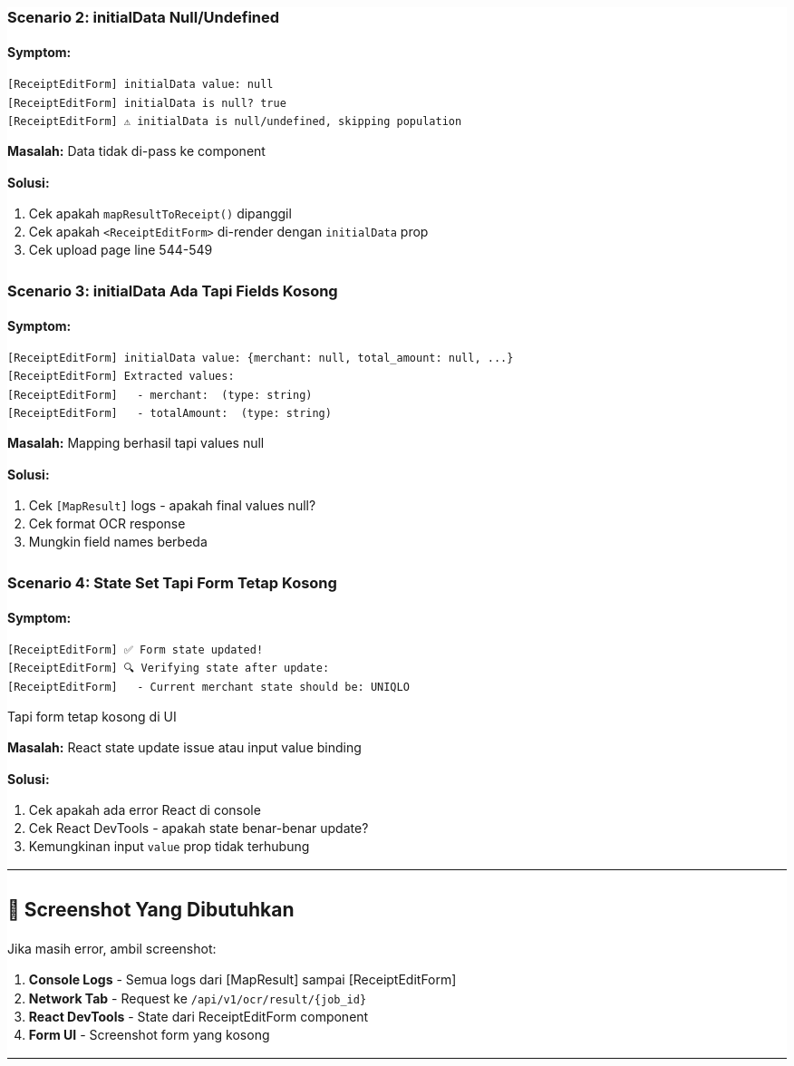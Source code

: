 ### Scenario 2: initialData Null/Undefined
**Symptom:**
```
[ReceiptEditForm] initialData value: null
[ReceiptEditForm] initialData is null? true
[ReceiptEditForm] ⚠️ initialData is null/undefined, skipping population
```

**Masalah:** Data tidak di-pass ke component

**Solusi:**
1. Cek apakah `mapResultToReceipt()` dipanggil
2. Cek apakah `<ReceiptEditForm>` di-render dengan `initialData` prop
3. Cek upload page line 544-549

### Scenario 3: initialData Ada Tapi Fields Kosong
**Symptom:**
```
[ReceiptEditForm] initialData value: {merchant: null, total_amount: null, ...}
[ReceiptEditForm] Extracted values:
[ReceiptEditForm]   - merchant:  (type: string)
[ReceiptEditForm]   - totalAmount:  (type: string)
```

**Masalah:** Mapping berhasil tapi values null

**Solusi:**
1. Cek `[MapResult]` logs - apakah final values null?
2. Cek format OCR response
3. Mungkin field names berbeda

### Scenario 4: State Set Tapi Form Tetap Kosong
**Symptom:**
```
[ReceiptEditForm] ✅ Form state updated!
[ReceiptEditForm] 🔍 Verifying state after update:
[ReceiptEditForm]   - Current merchant state should be: UNIQLO
```
Tapi form tetap kosong di UI

**Masalah:** React state update issue atau input value binding

**Solusi:**
1. Cek apakah ada error React di console
2. Cek React DevTools - apakah state benar-benar update?
3. Kemungkinan input `value` prop tidak terhubung

---

## 📸 Screenshot Yang Dibutuhkan

Jika masih error, ambil screenshot:

1. **Console Logs** - Semua logs dari [MapResult] sampai [ReceiptEditForm]
2. **Network Tab** - Request ke `/api/v1/ocr/result/{job_id}`
3. **React DevTools** - State dari ReceiptEditForm component
4. **Form UI** - Screenshot form yang kosong

---